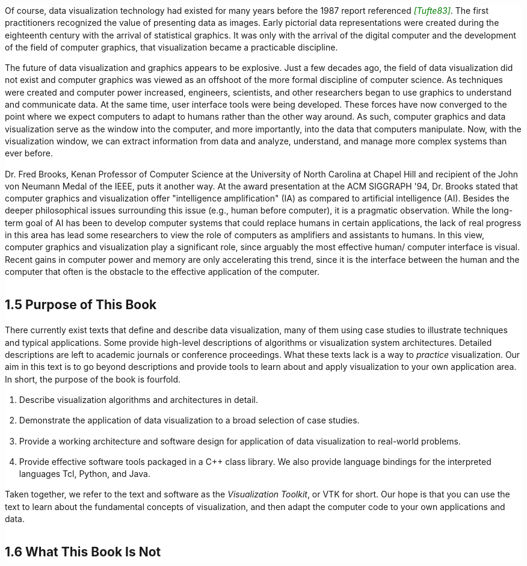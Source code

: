 Of course, data visualization technology had existed for many years before the 1987 report referenced <em style="color:green;background-color: white">\[Tufte83\]</em>. The first practitioners recognized the value of presenting data as images. Early pictorial data representations were created during the eighteenth century with the arrival of statistical graphics. It was only with the arrival of the digital computer and the development of the field of computer graphics, that visualization became a practicable discipline.

The future of data visualization and graphics appears to be explosive. Just a few decades ago, the field of data visualization did not exist and computer graphics was viewed as an offshoot of the more formal discipline of computer science. As techniques were created and computer power increased, engineers, scientists, and other researchers began to use graphics to understand and communicate data. At the same time, user interface tools were being developed. These forces have now converged to the point where we expect computers to adapt to humans rather than the other way around. As such, computer graphics and data visualization serve as the window into the computer, and more importantly, into the data that computers manipulate. Now, with the visualization window, we can extract information from data and analyze, understand, and manage more complex systems than ever before.

Dr. Fred Brooks, Kenan Professor of Computer Science at the University of North Carolina at Chapel Hill and recipient of the John von Neumann Medal of the IEEE, puts it another way. At the award presentation at the ACM SIGGRAPH '94, Dr. Brooks stated that computer graphics and visualization offer "intelligence amplification" (IA) as compared to artificial intelligence (AI). Besides the deeper philosophical issues surrounding this issue (e.g., human before computer), it is a pragmatic observation. While the long-term goal of AI has been to develop computer systems that could replace humans in certain applications, the lack of real progress in this area has lead some researchers to view the role of computers as amplifiers and assistants to humans. In this view, computer graphics and visualization play a significant role, since arguably the most effective human/ computer interface is visual. Recent gains in computer power and memory are only accelerating this trend, since it is the interface between the human and the computer that often is the obstacle to the effective application of the computer.

## 1.5 Purpose of This Book

There currently exist texts that define and describe data visualization, many of them using case studies to illustrate techniques and typical applications. Some provide high-level descriptions of algorithms or visualization system architectures. Detailed descriptions are left to academic journals or conference proceedings. What these texts lack is a way to *practice* visualization. Our aim in this text is to go beyond descriptions and provide tools to learn about and apply visualization to your own application area. In short, the purpose of the book is fourfold.

1. Describe visualization algorithms and architectures in detail.

2. Demonstrate the application of data visualization to a broad selection of case studies.

3. Provide a working architecture and software design for application of data visualization to real-world problems.

4. Provide effective software tools packaged in a C++ class library. We also provide language bindings for the interpreted languages Tcl, Python, and Java.

Taken together, we refer to the text and software as the *Visualization Toolkit*, or VTK for short. Our hope is that you can use the text to learn about the fundamental concepts of visualization, and then adapt the computer code to your own applications and data.

## 1.6 What This Book Is Not
